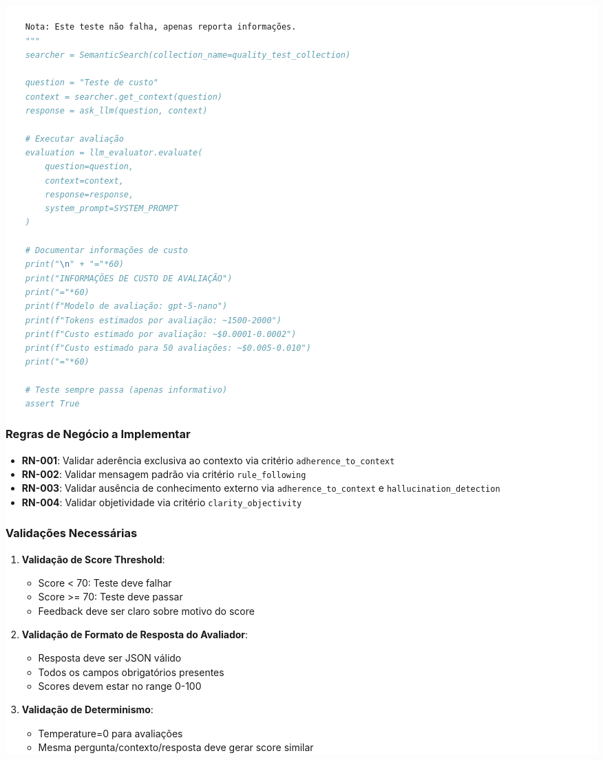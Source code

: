 ```python
    
    Nota: Este teste não falha, apenas reporta informações.
    """
    searcher = SemanticSearch(collection_name=quality_test_collection)
    
    question = "Teste de custo"
    context = searcher.get_context(question)
    response = ask_llm(question, context)
    
    # Executar avaliação
    evaluation = llm_evaluator.evaluate(
        question=question,
        context=context,
        response=response,
        system_prompt=SYSTEM_PROMPT
    )
    
    # Documentar informações de custo
    print("\n" + "="*60)
    print("INFORMAÇÕES DE CUSTO DE AVALIAÇÃO")
    print("="*60)
    print(f"Modelo de avaliação: gpt-5-nano")
    print(f"Tokens estimados por avaliação: ~1500-2000")
    print(f"Custo estimado por avaliação: ~$0.0001-0.0002")
    print(f"Custo estimado para 50 avaliações: ~$0.005-0.010")
    print("="*60)
    
    # Teste sempre passa (apenas informativo)
    assert True
```

### Regras de Negócio a Implementar

- **RN-001**: Validar aderência exclusiva ao contexto via critério `adherence_to_context`
- **RN-002**: Validar mensagem padrão via critério `rule_following`
- **RN-003**: Validar ausência de conhecimento externo via `adherence_to_context` e `hallucination_detection`
- **RN-004**: Validar objetividade via critério `clarity_objectivity`

### Validações Necessárias

1. **Validação de Score Threshold**:
   - Score < 70: Teste deve falhar
   - Score >= 70: Teste deve passar
   - Feedback deve ser claro sobre motivo do score

2. **Validação de Formato de Resposta do Avaliador**:
   - Resposta deve ser JSON válido
   - Todos os campos obrigatórios presentes
   - Scores devem estar no range 0-100

3. **Validação de Determinismo**:
   - Temperature=0 para avaliações
   - Mesma pergunta/contexto/resposta deve gerar score similar
